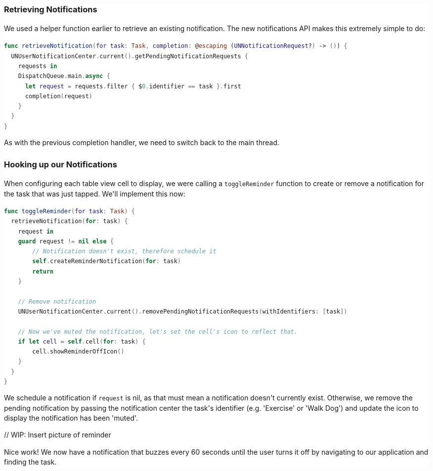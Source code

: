 ### Retrieving Notifications

We used a helper function earlier to retrieve an existing notification. The new notifications API makes this extremely simple to do:

```swift
func retrieveNotification(for task: Task, completion: @escaping (UNNotificationRequest?) -> ()) {
  UNUserNotificationCenter.current().getPendingNotificationRequests {
    requests in
    DispatchQueue.main.async {
      let request = requests.filter { $0.identifier == task }.first
      completion(request)
    }
  }
}
```

As with the previous completion handler, we need to switch back to the main thread.

### Hooking up our Notifications

When configuring each table view cell to display, we were calling a `toggleReminder` function to create or remove a notification for the task that was just tapped. We'll implement this now:

```swift
func toggleReminder(for task: Task) {
  retrieveNotification(for: task) {
    request in
    guard request != nil else {
        // Notification doesn't exist, therefore schedule it
        self.createReminderNotification(for: task)
        return
    }

    // Remove notification
    UNUserNotificationCenter.current().removePendingNotificationRequests(withIdentifiers: [task])

    // Now we've muted the notification, let's set the cell's icon to reflect that.
    if let cell = self.cell(for: task) {
        cell.showReminderOffIcon()
    }
  }
}
```

We schedule a notification if `request` is nil, as that must mean a notification doesn't currently exist. Otherwise, we remove the pending notification by passing the notification center the task's identifier (e.g. 'Exercise' or 'Walk Dog') and update the icon to display the notification has been 'muted'.

// WIP: Insert picture of reminder

Nice work! We now have a notification that buzzes every 60 seconds until the user turns it off by navigating to our application and finding the task.
